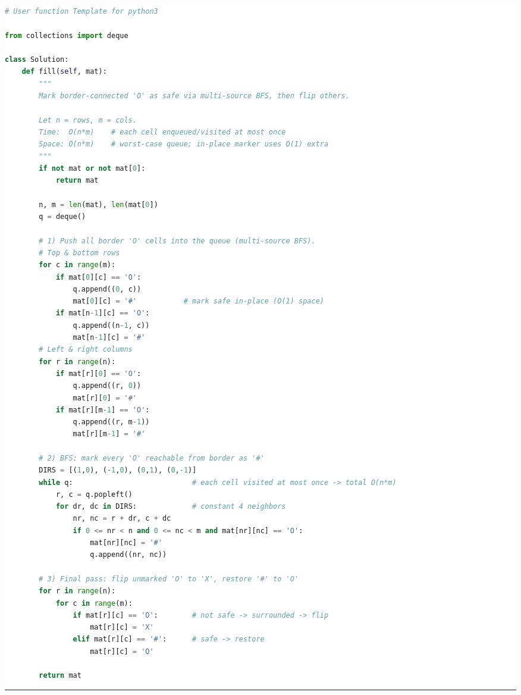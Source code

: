 ```python
# User function Template for python3

from collections import deque

class Solution:
    def fill(self, mat):
        """
        Mark border-connected 'O' as safe via multi-source BFS, then flip others.
        
        Let n = rows, m = cols.
        Time:  O(n*m)    # each cell enqueued/visited at most once
        Space: O(n*m)    # worst-case queue; in-place marker uses O(1) extra
        """
        if not mat or not mat[0]:
            return mat
        
        n, m = len(mat), len(mat[0])
        q = deque()
        
        # 1) Push all border 'O' cells into the queue (multi-source BFS).
        # Top & bottom rows
        for c in range(m):
            if mat[0][c] == 'O':
                q.append((0, c))
                mat[0][c] = '#'           # mark safe in-place (O(1) space)
            if mat[n-1][c] == 'O':
                q.append((n-1, c))
                mat[n-1][c] = '#'
        # Left & right columns
        for r in range(n):
            if mat[r][0] == 'O':
                q.append((r, 0))
                mat[r][0] = '#'
            if mat[r][m-1] == 'O':
                q.append((r, m-1))
                mat[r][m-1] = '#'
        
        # 2) BFS: mark every 'O' reachable from border as '#'
        DIRS = [(1,0), (-1,0), (0,1), (0,-1)]
        while q:                            # each cell visited at most once -> total O(n*m)
            r, c = q.popleft()
            for dr, dc in DIRS:             # constant 4 neighbors
                nr, nc = r + dr, c + dc
                if 0 <= nr < n and 0 <= nc < m and mat[nr][nc] == 'O':
                    mat[nr][nc] = '#'
                    q.append((nr, nc))
        
        # 3) Final pass: flip unmarked 'O' to 'X', restore '#' to 'O'
        for r in range(n):
            for c in range(m):
                if mat[r][c] == 'O':        # not safe -> surrounded -> flip
                    mat[r][c] = 'X'
                elif mat[r][c] == '#':      # safe -> restore
                    mat[r][c] = 'O'
        
        return mat
```

---